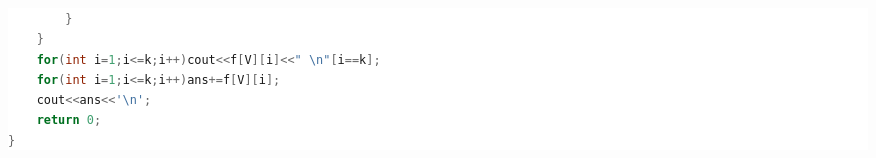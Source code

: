 ```c++
        }
    }
    for(int i=1;i<=k;i++)cout<<f[V][i]<<" \n"[i==k];
    for(int i=1;i<=k;i++)ans+=f[V][i];
    cout<<ans<<'\n';
    return 0;
}
```
